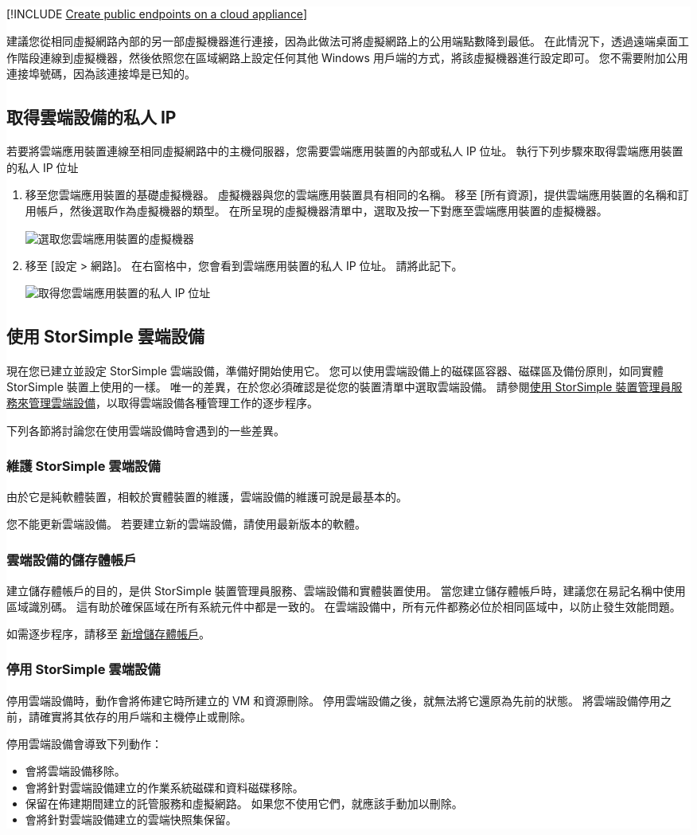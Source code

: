 [!INCLUDE [Create public endpoints on a cloud appliance](../../includes/storsimple-8000-create-public-endpoints-cloud-appliance.md)]

建議您從相同虛擬網路內部的另一部虛擬機器進行連接，因為此做法可將虛擬網路上的公用端點數降到最低。 在此情況下，透過遠端桌面工作階段連線到虛擬機器，然後依照您在區域網路上設定任何其他 Windows 用戶端的方式，將該虛擬機器進行設定即可。 您不需要附加公用連接埠號碼，因為該連接埠是已知的。

## <a name="get-private-ip-for-the-cloud-appliance"></a>取得雲端設備的私人 IP

若要將雲端應用裝置連線至相同虛擬網路中的主機伺服器，您需要雲端應用裝置的內部或私人 IP 位址。 執行下列步驟來取得雲端應用裝置的私人 IP 位址

1. 移至您雲端應用裝置的基礎虛擬機器。 虛擬機器與您的雲端應用裝置具有相同的名稱。 移至 [所有資源]，提供雲端應用裝置的名稱和訂用帳戶，然後選取作為虛擬機器的類型。 在所呈現的虛擬機器清單中，選取及按一下對應至雲端應用裝置的虛擬機器。

     ![選取您雲端應用裝置的虛擬機器](./media/storsimple-8000-cloud-appliance-u2/sca-vm.png)

2. 移至 [設定 > 網路]。 在右窗格中，您會看到雲端應用裝置的私人 IP 位址。 請將此記下。

    ![取得您雲端應用裝置的私人 IP 位址](./media/storsimple-8000-cloud-appliance-u2/sca-private-ip-vm-networking.png)

## <a name="work-with-the-storsimple-cloud-appliance"></a>使用 StorSimple 雲端設備

現在您已建立並設定 StorSimple 雲端設備，準備好開始使用它。 您可以使用雲端設備上的磁碟區容器、磁碟區及備份原則，如同實體 StorSimple 裝置上使用的一樣。 唯一的差異，在於您必須確認是從您的裝置清單中選取雲端設備。 請參閱[使用 StorSimple 裝置管理員服務來管理雲端設備](storsimple-8000-manager-service-administration.md)，以取得雲端設備各種管理工作的逐步程序。

下列各節將討論您在使用雲端設備時會遇到的一些差異。

### <a name="maintain-a-storsimple-cloud-appliance"></a>維護 StorSimple 雲端設備

由於它是純軟體裝置，相較於實體裝置的維護，雲端設備的維護可說是最基本的。

您不能更新雲端設備。 若要建立新的雲端設備，請使用最新版本的軟體。


### <a name="storage-accounts-for-a-cloud-appliance"></a>雲端設備的儲存體帳戶

建立儲存體帳戶的目的，是供 StorSimple 裝置管理員服務、雲端設備和實體裝置使用。 當您建立儲存體帳戶時，建議您在易記名稱中使用區域識別碼。 這有助於確保區域在所有系統元件中都是一致的。 在雲端設備中，所有元件都務必位於相同區域中，以防止發生效能問題。

如需逐步程序，請移至 [新增儲存體帳戶](storsimple-8000-manage-storage-accounts.md#add-a-storage-account)。

### <a name="deactivate-a-storsimple-cloud-appliance"></a>停用 StorSimple 雲端設備

停用雲端設備時，動作會將佈建它時所建立的 VM 和資源刪除。 停用雲端設備之後，就無法將它還原為先前的狀態。 將雲端設備停用之前，請確實將其依存的用戶端和主機停止或刪除。

停用雲端設備會導致下列動作：

* 會將雲端設備移除。
* 會將針對雲端設備建立的作業系統磁碟和資料磁碟移除。
* 保留在佈建期間建立的託管服務和虛擬網路。 如果您不使用它們，就應該手動加以刪除。
* 會將針對雲端設備建立的雲端快照集保留。
